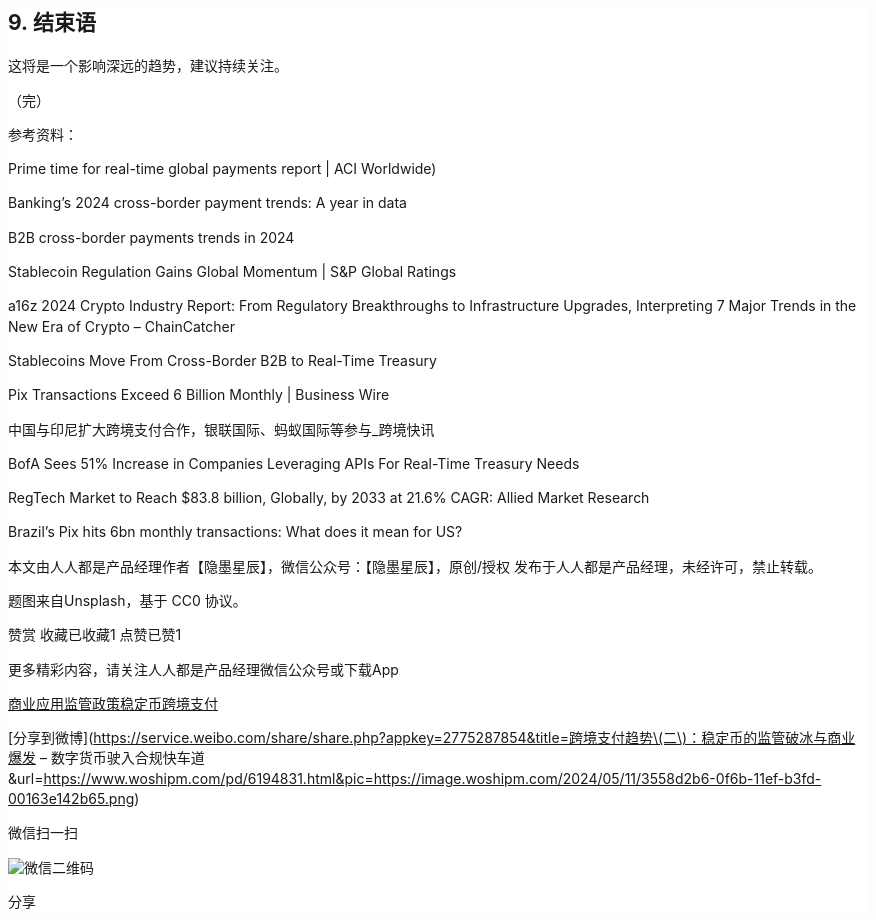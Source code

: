 ## 9. 结束语

这将是一个影响深远的趋势，建议持续关注。

（完）

参考资料：

Prime time for real-time global payments report | ACI Worldwide)

Banking’s 2024 cross-border payment trends: A year in data

B2B cross-border payments trends in 2024

Stablecoin Regulation Gains Global Momentum | S&P Global Ratings

a16z 2024 Crypto Industry Report: From Regulatory Breakthroughs to Infrastructure Upgrades, Interpreting 7 Major Trends in the New Era of Crypto – ChainCatcher

Stablecoins Move From Cross-Border B2B to Real-Time Treasury  

Pix Transactions Exceed 6 Billion Monthly | Business Wire

中国与印尼扩大跨境支付合作，银联国际、蚂蚁国际等参与\_跨境快讯

BofA Sees 51% Increase in Companies Leveraging APIs For Real-Time Treasury Needs

RegTech Market to Reach $83.8 billion, Globally, by 2033 at 21.6% CAGR: Allied Market Research

Brazil’s Pix hits 6bn monthly transactions: What does it mean for US?

本文由人人都是产品经理作者【隐墨星辰】，微信公众号：【隐墨星辰】，原创/授权 发布于人人都是产品经理，未经许可，禁止转载。

题图来自Unsplash，基于 CC0 协议。

赞赏 收藏已收藏1 点赞已赞1

更多精彩内容，请关注人人都是产品经理微信公众号或下载App

[商业应用](https://www.woshipm.com/tag/%e5%95%86%e4%b8%9a%e5%ba%94%e7%94%a8)[监管政策](https://www.woshipm.com/tag/%e7%9b%91%e7%ae%a1%e6%94%bf%e7%ad%96)[稳定币](https://www.woshipm.com/tag/%e7%a8%b3%e5%ae%9a%e5%b8%81)[跨境支付](https://www.woshipm.com/tag/%e8%b7%a8%e5%a2%83%e6%94%af%e4%bb%98)

[分享到微博](https://service.weibo.com/share/share.php?appkey=2775287854&title=跨境支付趋势\(二\)：稳定币的监管破冰与商业爆发 – 数字货币驶入合规快车道&url=https://www.woshipm.com/pd/6194831.html&pic=https://image.woshipm.com/2024/05/11/3558d2b6-0f6b-11ef-b3fd-00163e142b65.png)

微信扫一扫

![微信二维码](https://api.pwmqr.com/qrcode/create/?url=https://www.woshipm.com/pd/6194831.html)

分享